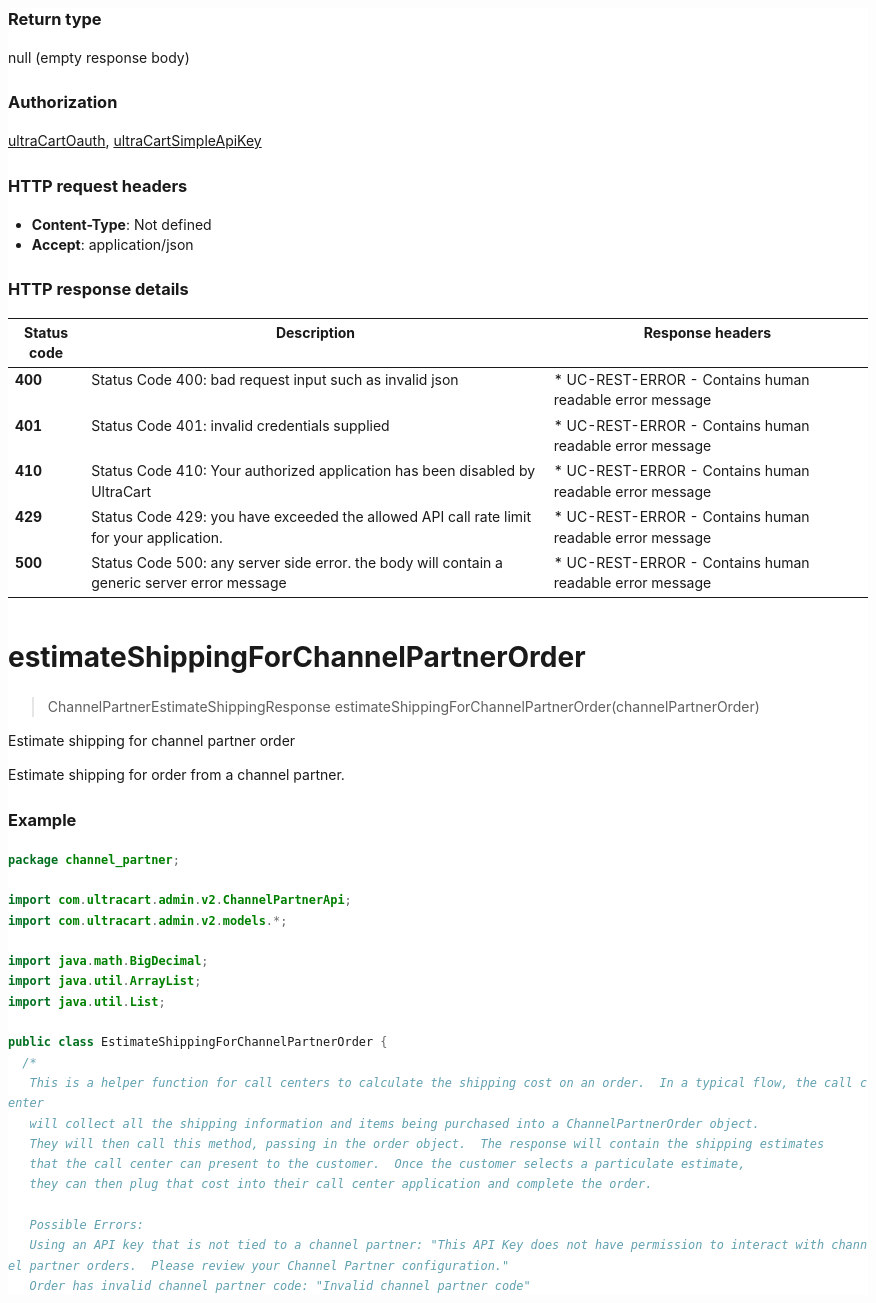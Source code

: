 ### Return type

null (empty response body)

### Authorization

[ultraCartOauth](../README.md#ultraCartOauth), [ultraCartSimpleApiKey](../README.md#ultraCartSimpleApiKey)

### HTTP request headers

 - **Content-Type**: Not defined
 - **Accept**: application/json

### HTTP response details
| Status code | Description | Response headers |
|-------------|-------------|------------------|
| **400** | Status Code 400: bad request input such as invalid json |  * UC-REST-ERROR - Contains human readable error message <br>  |
| **401** | Status Code 401: invalid credentials supplied |  * UC-REST-ERROR - Contains human readable error message <br>  |
| **410** | Status Code 410: Your authorized application has been disabled by UltraCart |  * UC-REST-ERROR - Contains human readable error message <br>  |
| **429** | Status Code 429: you have exceeded the allowed API call rate limit for your application. |  * UC-REST-ERROR - Contains human readable error message <br>  |
| **500** | Status Code 500: any server side error.  the body will contain a generic server error message |  * UC-REST-ERROR - Contains human readable error message <br>  |

<a name="estimateShippingForChannelPartnerOrder"></a>
# **estimateShippingForChannelPartnerOrder**
> ChannelPartnerEstimateShippingResponse estimateShippingForChannelPartnerOrder(channelPartnerOrder)

Estimate shipping for channel partner order

Estimate shipping for order from a channel partner. 

### Example

```java
package channel_partner;

import com.ultracart.admin.v2.ChannelPartnerApi;
import com.ultracart.admin.v2.models.*;

import java.math.BigDecimal;
import java.util.ArrayList;
import java.util.List;

public class EstimateShippingForChannelPartnerOrder {
  /*
   This is a helper function for call centers to calculate the shipping cost on an order.  In a typical flow, the call center
   will collect all the shipping information and items being purchased into a ChannelPartnerOrder object.
   They will then call this method, passing in the order object.  The response will contain the shipping estimates
   that the call center can present to the customer.  Once the customer selects a particulate estimate,
   they can then plug that cost into their call center application and complete the order.

   Possible Errors:
   Using an API key that is not tied to a channel partner: "This API Key does not have permission to interact with channel partner orders.  Please review your Channel Partner configuration."
   Order has invalid channel partner code: "Invalid channel partner code"
```